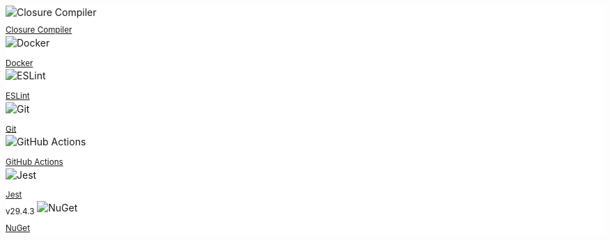 <td align='center'>
  <img width='36' height='36' src='https://img.stackshare.io/service/3794/wBjKn0ol.png' alt='Closure Compiler'>
  <br>
  <sub><a href="https://developers.google.com/closure/compiler/?hl=en">Closure Compiler</a></sub>
  <br>
  <sub></sub>
</td>

<td align='center'>
  <img width='36' height='36' src='https://img.stackshare.io/service/586/n4u37v9t_400x400.png' alt='Docker'>
  <br>
  <sub><a href="https://www.docker.com/">Docker</a></sub>
  <br>
  <sub></sub>
</td>

<td align='center'>
  <img width='36' height='36' src='https://img.stackshare.io/service/3337/Q4L7Jncy.jpg' alt='ESLint'>
  <br>
  <sub><a href="http://eslint.org/">ESLint</a></sub>
  <br>
  <sub></sub>
</td>

<td align='center'>
  <img width='36' height='36' src='https://img.stackshare.io/service/1046/git.png' alt='Git'>
  <br>
  <sub><a href="http://git-scm.com/">Git</a></sub>
  <br>
  <sub></sub>
</td>

<td align='center'>
  <img width='36' height='36' src='https://img.stackshare.io/service/11563/actions.png' alt='GitHub Actions'>
  <br>
  <sub><a href="https://github.com/features/actions">GitHub Actions</a></sub>
  <br>
  <sub></sub>
</td>

<td align='center'>
  <img width='36' height='36' src='https://img.stackshare.io/service/830/jest.png' alt='Jest'>
  <br>
  <sub><a href="http://facebook.github.io/jest/">Jest</a></sub>
  <br>
  <sub>v29.4.3</sub>
</td>

<td align='center'>
  <img width='36' height='36' src='https://img.stackshare.io/service/2637/6I3oEOP4_400x400.jpg' alt='NuGet'>
  <br>
  <sub><a href="https://www.nuget.org/">NuGet</a></sub>
  <br>
  <sub></sub>
</td>

